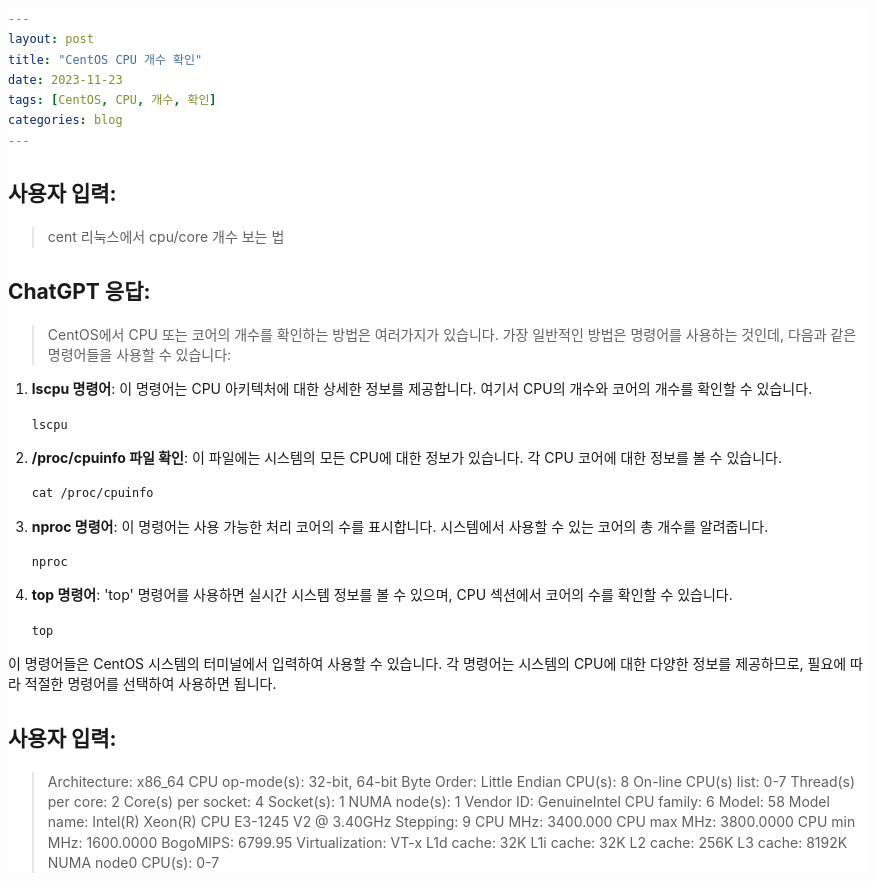 ```yaml
---
layout: post
title: "CentOS CPU 개수 확인"
date: 2023-11-23
tags: [CentOS, CPU, 개수, 확인]
categories: blog
---
```


## 사용자 입력:
> cent 리눅스에서 cpu/core 개수 보는 법

## ChatGPT 응답:
> CentOS에서 CPU 또는 코어의 개수를 확인하는 방법은 여러가지가 있습니다. 가장 일반적인 방법은 명령어를 사용하는 것인데, 다음과 같은 명령어들을 사용할 수 있습니다:

1. **lscpu 명령어**: 이 명령어는 CPU 아키텍처에 대한 상세한 정보를 제공합니다. 여기서 CPU의 개수와 코어의 개수를 확인할 수 있습니다.
   ```
   lscpu
   ```

2. **/proc/cpuinfo 파일 확인**: 이 파일에는 시스템의 모든 CPU에 대한 정보가 있습니다. 각 CPU 코어에 대한 정보를 볼 수 있습니다.
   ```
   cat /proc/cpuinfo
   ```

3. **nproc 명령어**: 이 명령어는 사용 가능한 처리 코어의 수를 표시합니다. 시스템에서 사용할 수 있는 코어의 총 개수를 알려줍니다.
   ```
   nproc
   ```

4. **top 명령어**: 'top' 명령어를 사용하면 실시간 시스템 정보를 볼 수 있으며, CPU 섹션에서 코어의 수를 확인할 수 있습니다.
   ```
   top
   ```

이 명령어들은 CentOS 시스템의 터미널에서 입력하여 사용할 수 있습니다. 각 명령어는 시스템의 CPU에 대한 다양한 정보를 제공하므로, 필요에 따라 적절한 명령어를 선택하여 사용하면 됩니다.

## 사용자 입력:
> Architecture:          x86_64
CPU op-mode(s):        32-bit, 64-bit
Byte Order:            Little Endian
CPU(s):                8
On-line CPU(s) list:   0-7
Thread(s) per core:    2
Core(s) per socket:    4
Socket(s):             1
NUMA node(s):          1
Vendor ID:             GenuineIntel
CPU family:            6
Model:                 58
Model name:            Intel(R) Xeon(R) CPU E3-1245 V2 @ 3.40GHz
Stepping:              9
CPU MHz:               3400.000
CPU max MHz:           3800.0000
CPU min MHz:           1600.0000
BogoMIPS:              6799.95
Virtualization:        VT-x
L1d cache:             32K
L1i cache:             32K
L2 cache:              256K
L3 cache:              8192K
NUMA node0 CPU(s):     0-7